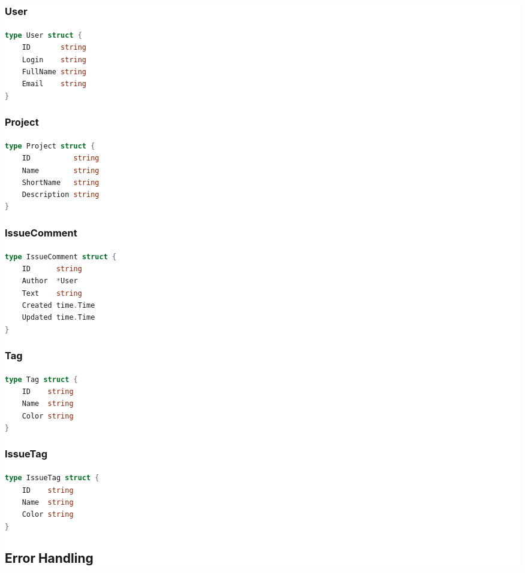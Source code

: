 ### User
```go
type User struct {
    ID       string
    Login    string
    FullName string
    Email    string
}
```

### Project
```go
type Project struct {
    ID          string
    Name        string
    ShortName   string
    Description string
}
```

### IssueComment
```go
type IssueComment struct {
    ID      string
    Author  *User
    Text    string
    Created time.Time
    Updated time.Time
}
```

### Tag
```go
type Tag struct {
    ID    string
    Name  string
    Color string
}
```

### IssueTag
```go
type IssueTag struct {
    ID    string
    Name  string
    Color string
}
```

## Error Handling

